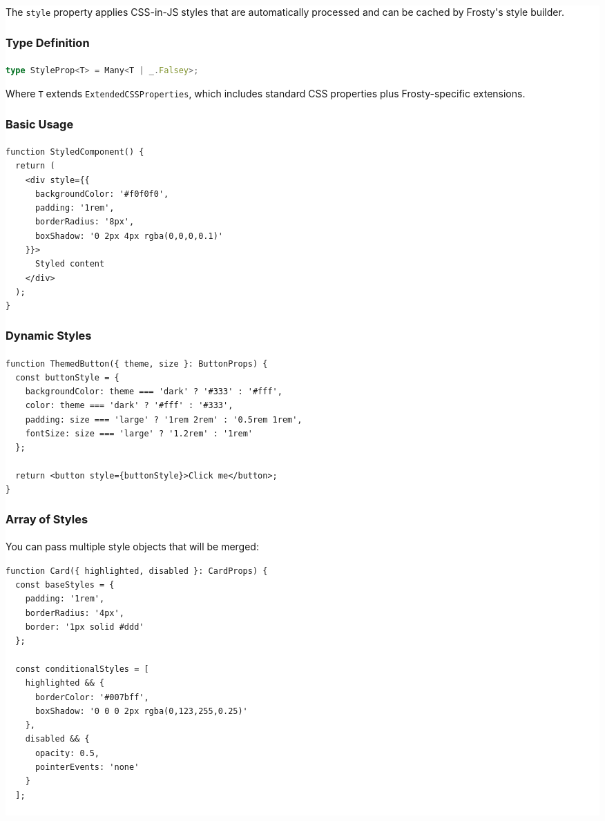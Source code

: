 The `style` property applies CSS-in-JS styles that are automatically processed and can be cached by Frosty's style builder.

### Type Definition

```typescript
type StyleProp<T> = Many<T | _.Falsey>;
```

Where `T` extends `ExtendedCSSProperties`, which includes standard CSS properties plus Frosty-specific extensions.

### Basic Usage

```tsx
function StyledComponent() {
  return (
    <div style={{
      backgroundColor: '#f0f0f0',
      padding: '1rem',
      borderRadius: '8px',
      boxShadow: '0 2px 4px rgba(0,0,0,0.1)'
    }}>
      Styled content
    </div>
  );
}
```

### Dynamic Styles

```tsx
function ThemedButton({ theme, size }: ButtonProps) {
  const buttonStyle = {
    backgroundColor: theme === 'dark' ? '#333' : '#fff',
    color: theme === 'dark' ? '#fff' : '#333',
    padding: size === 'large' ? '1rem 2rem' : '0.5rem 1rem',
    fontSize: size === 'large' ? '1.2rem' : '1rem'
  };
  
  return <button style={buttonStyle}>Click me</button>;
}
```

### Array of Styles

You can pass multiple style objects that will be merged:

```tsx
function Card({ highlighted, disabled }: CardProps) {
  const baseStyles = {
    padding: '1rem',
    borderRadius: '4px',
    border: '1px solid #ddd'
  };
  
  const conditionalStyles = [
    highlighted && {
      borderColor: '#007bff',
      boxShadow: '0 0 0 2px rgba(0,123,255,0.25)'
    },
    disabled && {
      opacity: 0.5,
      pointerEvents: 'none'
    }
  ];
  
```
